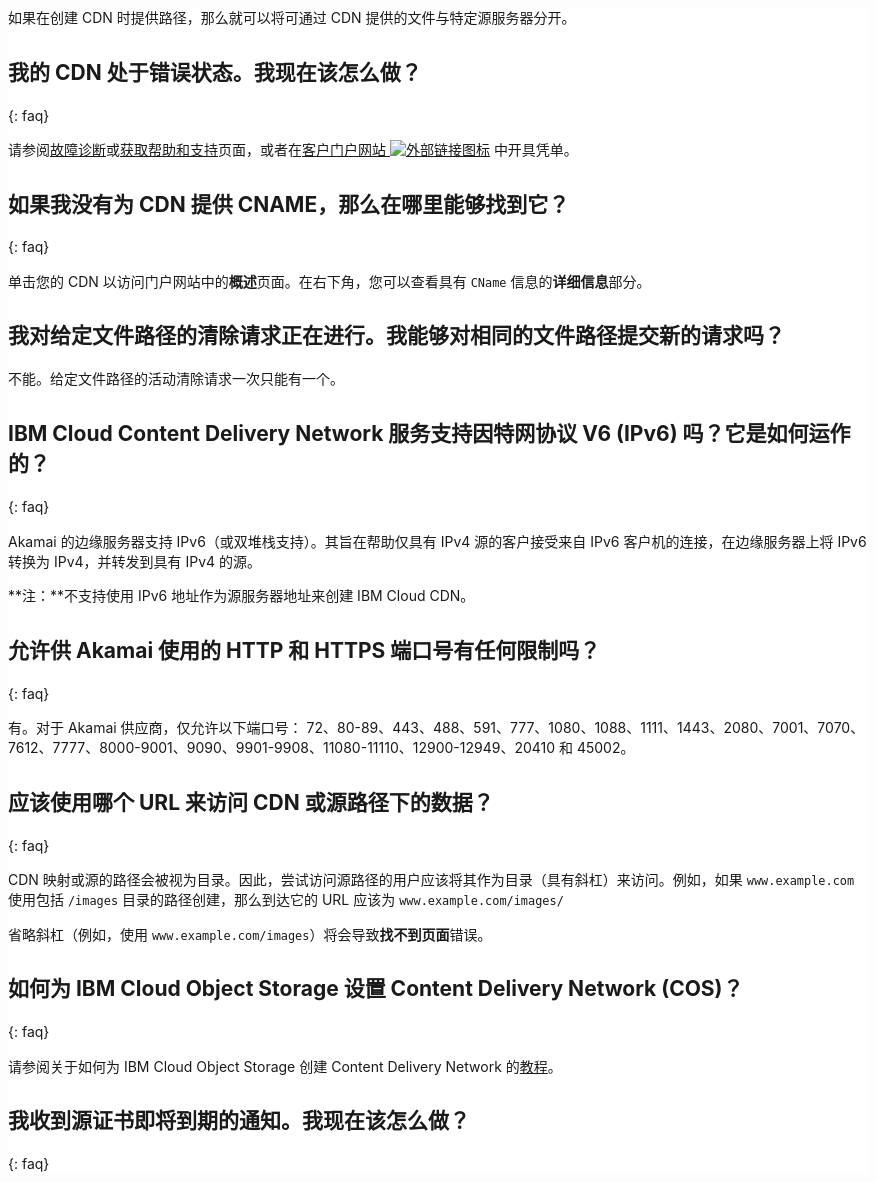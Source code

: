 如果在创建 CDN 时提供路径，那么就可以将可通过 CDN 提供的文件与特定源服务器分开。

## 我的 CDN 处于错误状态。我现在该怎么做？
{: faq}

请参阅[故障诊断](/docs/infrastructure/CDN?topic=CDN-troubleshooting#troubleshooting)或[获取帮助和支持](/docs/infrastructure/CDN?topic=CDN-gettinghelp#gettinghelp)页面，或者在[客户门户网站 ![外部链接图标](../../icons/launch-glyph.svg "外部链接图标")](https://control.softlayer.com/) 中开具凭单。

## 如果我没有为 CDN 提供 CNAME，那么在哪里能够找到它？
{: faq}

单击您的 CDN 以访问门户网站中的**概述**页面。在右下角，您可以查看具有 `CName` 信息的**详细信息**部分。

## 我对给定文件路径的清除请求正在进行。我能够对相同的文件路径提交新的请求吗？

不能。给定文件路径的活动清除请求一次只能有一个。

## IBM Cloud Content Delivery Network 服务支持因特网协议 V6 (IPv6) 吗？它是如何运作的？
{: faq}

Akamai 的边缘服务器支持 IPv6（或双堆栈支持）。其旨在帮助仅具有 IPv4 源的客户接受来自 IPv6 客户机的连接，在边缘服务器上将 IPv6 转换为 IPv4，并转发到具有 IPv4 的源。

**注：**不支持使用 IPv6 地址作为源服务器地址来创建 IBM Cloud CDN。

## 允许供 Akamai 使用的 HTTP 和 HTTPS 端口号有任何限制吗？
{: faq}

有。对于 Akamai 供应商，仅允许以下端口号：
72、80-89、443、488、591、777、1080、1088、1111、1443、2080、7001、7070、7612、7777、8000-9001、9090、9901-9908、11080-11110、12900-12949、20410 和 45002。

## 应该使用哪个 URL 来访问 CDN 或源路径下的数据？
{: faq}

CDN 映射或源的路径会被视为目录。因此，尝试访问源路径的用户应该将其作为目录（具有斜杠）来访问。例如，如果 `www.example.com` 使用包括 `/images` 目录的路径创建，那么到达它的 URL 应该为 `www.example.com/images/`

省略斜杠（例如，使用 `www.example.com/images`）将会导致**找不到页面**错误。

## 如何为 IBM Cloud Object Storage 设置 Content Delivery Network (COS)？
{: faq}

请参阅关于如何为 IBM Cloud Object Storage 创建 Content Delivery Network 的[教程](/docs/tutorials?topic=solution-tutorials-static-files-cdn)。

## 我收到源证书即将到期的通知。我现在该怎么做？
{: faq}
